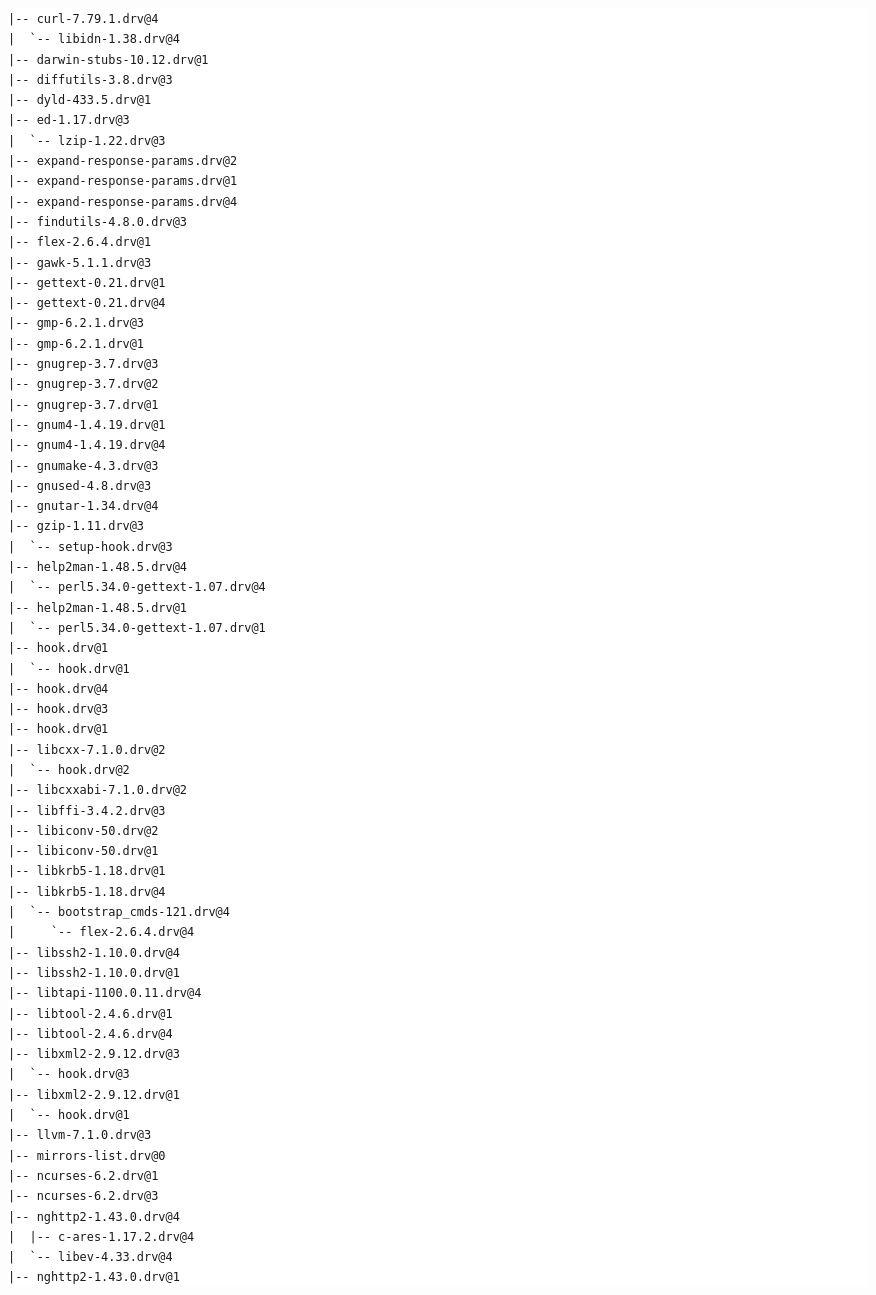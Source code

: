 ```
|-- curl-7.79.1.drv@4
|  `-- libidn-1.38.drv@4
|-- darwin-stubs-10.12.drv@1
|-- diffutils-3.8.drv@3
|-- dyld-433.5.drv@1
|-- ed-1.17.drv@3
|  `-- lzip-1.22.drv@3
|-- expand-response-params.drv@2
|-- expand-response-params.drv@1
|-- expand-response-params.drv@4
|-- findutils-4.8.0.drv@3
|-- flex-2.6.4.drv@1
|-- gawk-5.1.1.drv@3
|-- gettext-0.21.drv@1
|-- gettext-0.21.drv@4
|-- gmp-6.2.1.drv@3
|-- gmp-6.2.1.drv@1
|-- gnugrep-3.7.drv@3
|-- gnugrep-3.7.drv@2
|-- gnugrep-3.7.drv@1
|-- gnum4-1.4.19.drv@1
|-- gnum4-1.4.19.drv@4
|-- gnumake-4.3.drv@3
|-- gnused-4.8.drv@3
|-- gnutar-1.34.drv@4
|-- gzip-1.11.drv@3
|  `-- setup-hook.drv@3
|-- help2man-1.48.5.drv@4
|  `-- perl5.34.0-gettext-1.07.drv@4
|-- help2man-1.48.5.drv@1
|  `-- perl5.34.0-gettext-1.07.drv@1
|-- hook.drv@1
|  `-- hook.drv@1
|-- hook.drv@4
|-- hook.drv@3
|-- hook.drv@1
|-- libcxx-7.1.0.drv@2
|  `-- hook.drv@2
|-- libcxxabi-7.1.0.drv@2
|-- libffi-3.4.2.drv@3
|-- libiconv-50.drv@2
|-- libiconv-50.drv@1
|-- libkrb5-1.18.drv@1
|-- libkrb5-1.18.drv@4
|  `-- bootstrap_cmds-121.drv@4
|     `-- flex-2.6.4.drv@4
|-- libssh2-1.10.0.drv@4
|-- libssh2-1.10.0.drv@1
|-- libtapi-1100.0.11.drv@4
|-- libtool-2.4.6.drv@1
|-- libtool-2.4.6.drv@4
|-- libxml2-2.9.12.drv@3
|  `-- hook.drv@3
|-- libxml2-2.9.12.drv@1
|  `-- hook.drv@1
|-- llvm-7.1.0.drv@3
|-- mirrors-list.drv@0
|-- ncurses-6.2.drv@1
|-- ncurses-6.2.drv@3
|-- nghttp2-1.43.0.drv@4
|  |-- c-ares-1.17.2.drv@4
|  `-- libev-4.33.drv@4
|-- nghttp2-1.43.0.drv@1
```